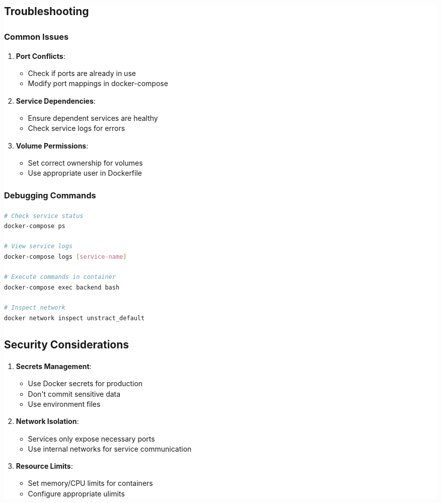 ## Troubleshooting

### Common Issues

1. **Port Conflicts**:
   - Check if ports are already in use
   - Modify port mappings in docker-compose

2. **Service Dependencies**:
   - Ensure dependent services are healthy
   - Check service logs for errors

3. **Volume Permissions**:
   - Set correct ownership for volumes
   - Use appropriate user in Dockerfile

### Debugging Commands
```bash
# Check service status
docker-compose ps

# View service logs
docker-compose logs [service-name]

# Execute commands in container
docker-compose exec backend bash

# Inspect network
docker network inspect unstract_default
```

## Security Considerations

1. **Secrets Management**:
   - Use Docker secrets for production
   - Don't commit sensitive data
   - Use environment files

2. **Network Isolation**:
   - Services only expose necessary ports
   - Use internal networks for service communication

3. **Resource Limits**:
   - Set memory/CPU limits for containers
   - Configure appropriate ulimits